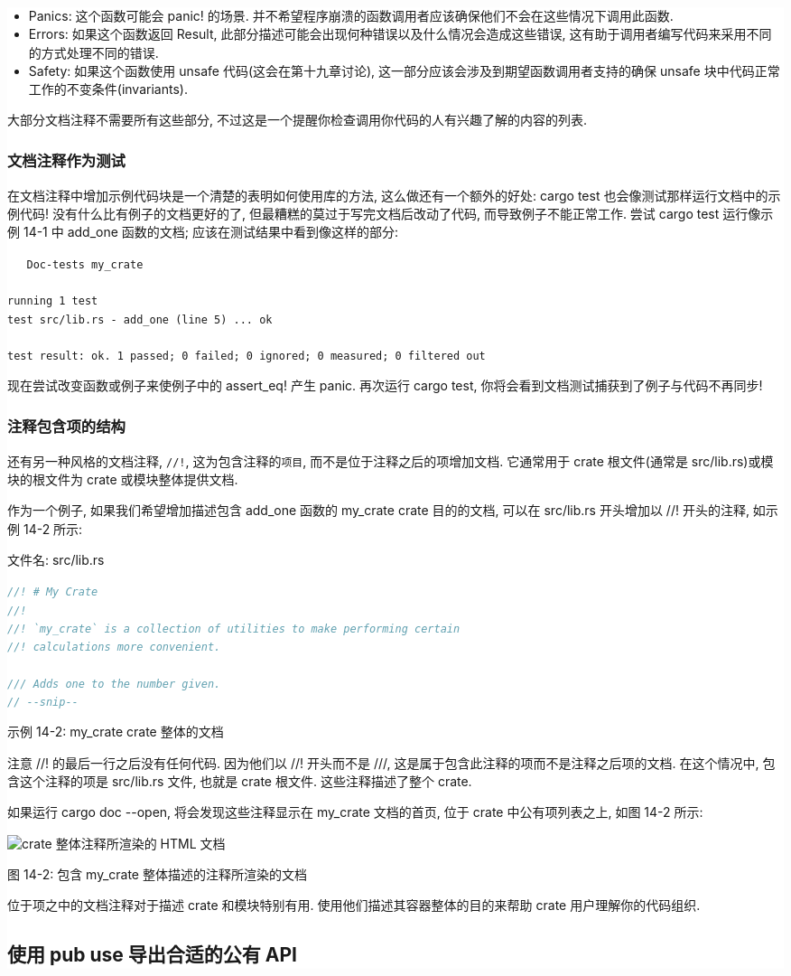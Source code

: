 + Panics: 这个函数可能会 panic! 的场景. 并不希望程序崩溃的函数调用者应该确保他们不会在这些情况下调用此函数.
+ Errors: 如果这个函数返回 Result, 此部分描述可能会出现何种错误以及什么情况会造成这些错误, 这有助于调用者编写代码来采用不同的方式处理不同的错误.
+ Safety: 如果这个函数使用 unsafe 代码(这会在第十九章讨论), 这一部分应该会涉及到期望函数调用者支持的确保 unsafe 块中代码正常工作的不变条件(invariants).

大部分文档注释不需要所有这些部分, 不过这是一个提醒你检查调用你代码的人有兴趣了解的内容的列表.

### 文档注释作为测试

在文档注释中增加示例代码块是一个清楚的表明如何使用库的方法,
这么做还有一个额外的好处: cargo test 也会像测试那样运行文档中的示例代码!
没有什么比有例子的文档更好的了, 但最糟糕的莫过于写完文档后改动了代码, 而导致例子不能正常工作.
尝试 cargo test 运行像示例 14-1 中 add_one 函数的文档; 应该在测试结果中看到像这样的部分:

```log
   Doc-tests my_crate

running 1 test
test src/lib.rs - add_one (line 5) ... ok

test result: ok. 1 passed; 0 failed; 0 ignored; 0 measured; 0 filtered out
```

现在尝试改变函数或例子来使例子中的 assert_eq! 产生 panic. 再次运行 cargo test, 你将会看到文档测试捕获到了例子与代码不再同步!

### 注释包含项的结构

还有另一种风格的文档注释, `//!`, 这为包含注释的`项目`, 而不是位于注释之后的项增加文档.
它通常用于 crate 根文件(通常是 src/lib.rs)或模块的根文件为 crate 或模块整体提供文档.

作为一个例子, 如果我们希望增加描述包含 add_one 函数的 my_crate crate 目的的文档,
可以在 src/lib.rs 开头增加以 //! 开头的注释, 如示例 14-2 所示:

文件名: src/lib.rs

```rust
//! # My Crate
//!
//! `my_crate` is a collection of utilities to make performing certain
//! calculations more convenient.

/// Adds one to the number given.
// --snip--
```

示例 14-2: my_crate crate 整体的文档

注意 //! 的最后一行之后没有任何代码. 因为他们以 //! 开头而不是 ///, 这是属于包含此注释的项而不是注释之后项的文档.
在这个情况中, 包含这个注释的项是 src/lib.rs 文件, 也就是 crate 根文件. 这些注释描述了整个 crate.

如果运行 cargo doc --open, 将会发现这些注释显示在 my_crate 文档的首页, 位于 crate 中公有项列表之上, 如图 14-2 所示:

![crate 整体注释所渲染的 HTML 文档](https://kaisery.github.io/trpl-zh-cn/img/trpl14-02.png)

图 14-2: 包含 my_crate 整体描述的注释所渲染的文档

位于项之中的文档注释对于描述 crate 和模块特别有用. 使用他们描述其容器整体的目的来帮助 crate 用户理解你的代码组织.

## 使用 pub use 导出合适的公有 API
